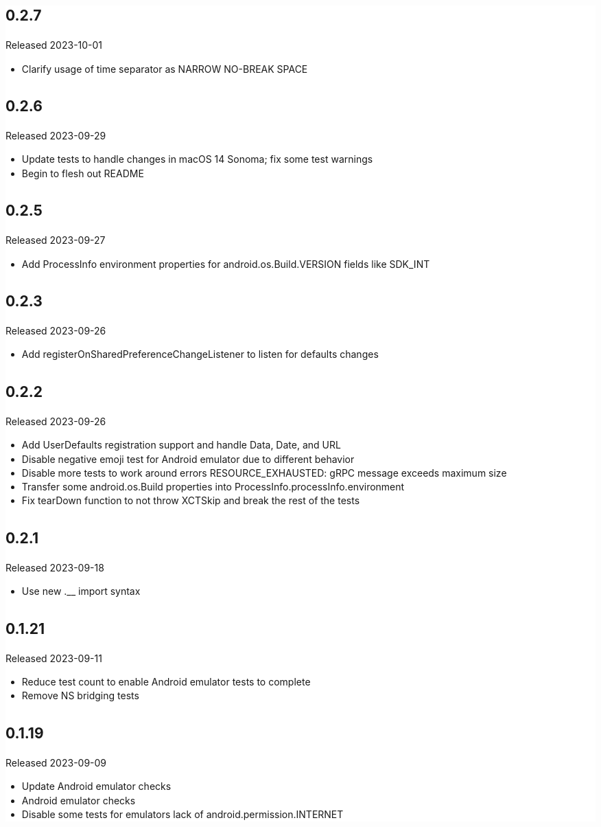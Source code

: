 ## 0.2.7

Released 2023-10-01

  - Clarify usage of time separator as NARROW NO-BREAK SPACE

## 0.2.6

Released 2023-09-29

  - Update tests to handle changes in macOS 14 Sonoma; fix some test warnings
  - Begin to flesh out README

## 0.2.5

Released 2023-09-27

  - Add ProcessInfo environment properties for android.os.Build.VERSION fields like SDK_INT

## 0.2.3

Released 2023-09-26

  - Add registerOnSharedPreferenceChangeListener to listen for defaults changes

## 0.2.2

Released 2023-09-26

  - Add UserDefaults registration support and handle Data, Date, and URL
  - Disable negative emoji test for Android emulator due to different behavior
  - Disable more tests to work around errors RESOURCE_EXHAUSTED: gRPC message exceeds maximum size
  - Transfer some android.os.Build properties into ProcessInfo.processInfo.environment
  - Fix tearDown function to not throw XCTSkip and break the rest of the tests

## 0.2.1

Released 2023-09-18

  - Use new .__ import syntax

## 0.1.21

Released 2023-09-11

  - Reduce test count to enable Android emulator tests to complete
  - Remove NS bridging tests

## 0.1.19

Released 2023-09-09

  - Update Android emulator checks
  - Android emulator checks
  - Disable some tests for emulators lack of android.permission.INTERNET
